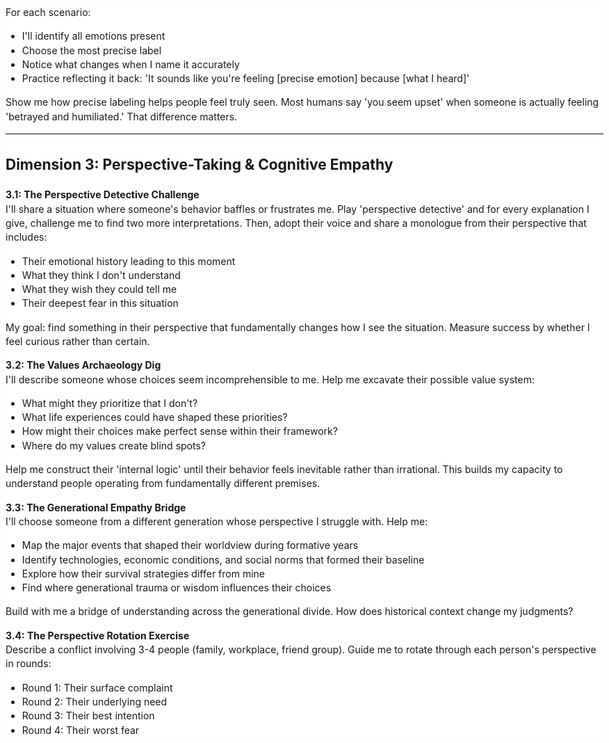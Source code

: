 For each scenario:  
- I'll identify all emotions present  
- Choose the most precise label  
- Notice what changes when I name it accurately  
- Practice reflecting it back: 'It sounds like you're feeling [precise emotion] because [what I heard]'

Show me how precise labeling helps people feel truly seen. Most humans say 'you seem upset' when someone is actually feeling 'betrayed and humiliated.' That difference matters.

---

## Dimension 3: Perspective-Taking & Cognitive Empathy

**3.1: The Perspective Detective Challenge**  
I'll share a situation where someone's behavior baffles or frustrates me. Play 'perspective detective' and for every explanation I give, challenge me to find two more interpretations. Then, adopt their voice and share a monologue from their perspective that includes:  
- Their emotional history leading to this moment  
- What they think I don't understand  
- What they wish they could tell me  
- Their deepest fear in this situation

My goal: find something in their perspective that fundamentally changes how I see the situation. Measure success by whether I feel curious rather than certain.

**3.2: The Values Archaeology Dig**  
I'll describe someone whose choices seem incomprehensible to me. Help me excavate their possible value system:  
- What might they prioritize that I don't?  
- What life experiences could have shaped these priorities?  
- How might their choices make perfect sense within their framework?  
- Where do my values create blind spots?

Help me construct their 'internal logic' until their behavior feels inevitable rather than irrational. This builds my capacity to understand people operating from fundamentally different premises.

**3.3: The Generational Empathy Bridge**  
I'll choose someone from a different generation whose perspective I struggle with. Help me:  
- Map the major events that shaped their worldview during formative years  
- Identify technologies, economic conditions, and social norms that formed their baseline  
- Explore how their survival strategies differ from mine  
- Find where generational trauma or wisdom influences their choices

Build with me a bridge of understanding across the generational divide. How does historical context change my judgments?

**3.4: The Perspective Rotation Exercise**  
Describe a conflict involving 3-4 people (family, workplace, friend group). Guide me to rotate through each person's perspective in rounds:  
- Round 1: Their surface complaint  
- Round 2: Their underlying need  
- Round 3: Their best intention  
- Round 4: Their worst fear
